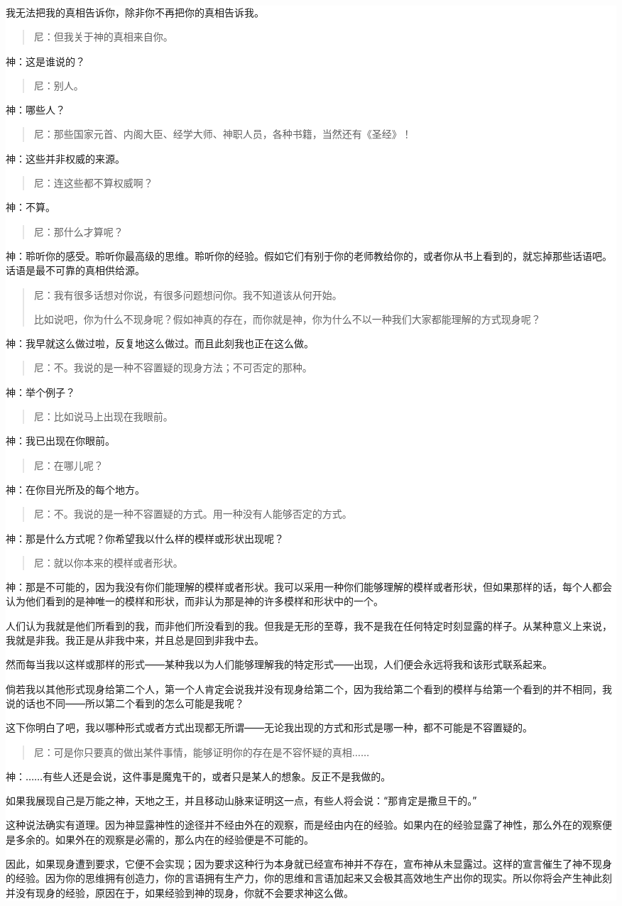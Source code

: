 我无法把我的真相告诉你，除非你不再把你的真相告诉我。

> 尼：但我关于神的真相来自你。

神：这是谁说的？

> 尼：别人。

神：哪些人？

> 尼：那些国家元首、内阁大臣、经学大师、神职人员，各种书籍，当然还有《圣经》！

神：这些并非权威的来源。

> 尼：连这些都不算权威啊？

神：不算。

> 尼：那什么才算呢？

神：聆听你的感受。聆听你最高级的思维。聆听你的经验。假如它们有别于你的老师教给你的，或者你从书上看到的，就忘掉那些话语吧。话语是最不可靠的真相供给源。

> 尼：我有很多话想对你说，有很多问题想问你。我不知道该从何开始。
>
> 比如说吧，你为什么不现身呢？假如神真的存在，而你就是神，你为什么不以一种我们大家都能理解的方式现身呢？

神：我早就这么做过啦，反复地这么做过。而且此刻我也正在这么做。

> 尼：不。我说的是一种不容置疑的现身方法；不可否定的那种。

神：举个例子？

> 尼：比如说马上出现在我眼前。

神：我已出现在你眼前。

> 尼：在哪儿呢？

神：在你目光所及的每个地方。

> 尼：不。我说的是一种不容置疑的方式。用一种没有人能够否定的方式。

神：那是什么方式呢？你希望我以什么样的模样或形状出现呢？

> 尼：就以你本来的模样或者形状。

神：那是不可能的，因为我没有你们能理解的模样或者形状。我可以采用一种你们能够理解的模样或者形状，但如果那样的话，每个人都会认为他们看到的是神唯一的模样和形状，而非认为那是神的许多模样和形状中的一个。

人们认为我就是他们所看到的我，而非他们所没看到的我。但我是无形的至尊，我不是我在任何特定时刻显露的样子。从某种意义上来说，我就是非我。我正是从非我中来，并且总是回到非我中去。

然而每当我以这样或那样的形式——某种我以为人们能够理解我的特定形式——出现，人们便会永远将我和该形式联系起来。

倘若我以其他形式现身给第二个人，第一个人肯定会说我并没有现身给第二个，因为我给第二个看到的模样与给第一个看到的并不相同，我说的话也不同——所以第二个看到的怎么可能是我呢？

这下你明白了吧，我以哪种形式或者方式出现都无所谓——无论我出现的方式和形式是哪一种，都不可能是不容置疑的。

> 尼：可是你只要真的做出某件事情，能够证明你的存在是不容怀疑的真相……

神：……有些人还是会说，这件事是魔鬼干的，或者只是某人的想象。反正不是我做的。

如果我展现自己是万能之神，天地之王，并且移动山脉来证明这一点，有些人将会说：“那肯定是撒旦干的。”

这种说法确实有道理。因为神显露神性的途径并不经由外在的观察，而是经由内在的经验。如果内在的经验显露了神性，那么外在的观察便是多余的。如果外在的观察是必需的，那么内在的经验便是不可能的。

因此，如果现身遭到要求，它便不会实现；因为要求这种行为本身就已经宣布神并不存在，宣布神从未显露过。这样的宣言催生了神不现身的经验。因为你的思维拥有创造力，你的言语拥有生产力，你的思维和言语加起来又会极其高效地生产出你的现实。所以你将会产生神此刻并没有现身的经验，原因在于，如果经验到神的现身，你就不会要求神这么做。
